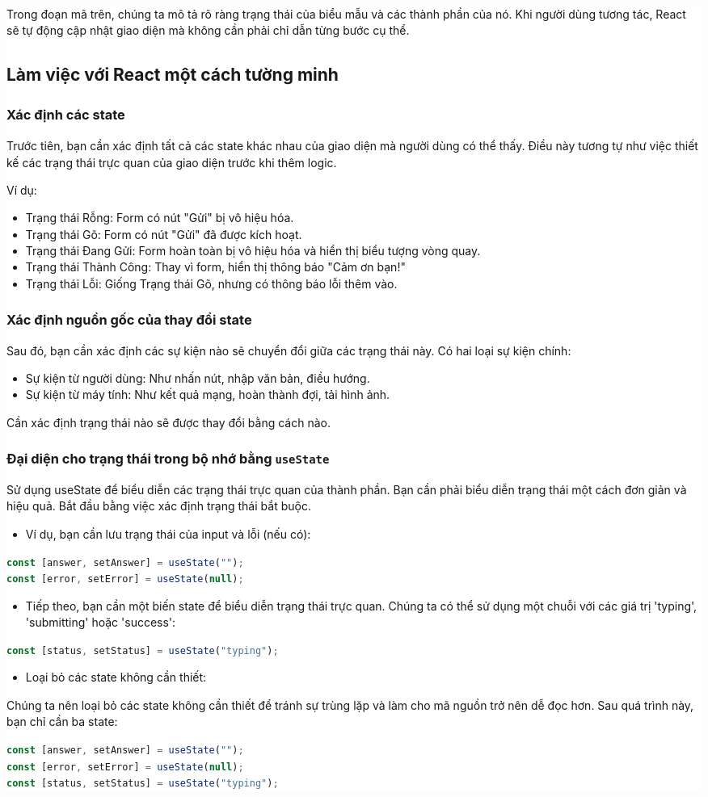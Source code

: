 Trong đoạn mã trên, chúng ta mô tả rõ ràng trạng thái của biểu mẫu và các thành phần của nó. Khi người dùng tương tác, React sẽ tự động cập nhật giao diện mà không cần phải chỉ dẫn từng bước cụ thể.

## Làm việc với React một cách tường minh

### Xác định các state

Trước tiên, bạn cần xác định tất cả các state khác nhau của giao diện mà người dùng có thể thấy. Điều này tương tự như việc thiết kế các trạng thái trực quan của giao diện trước khi thêm logic.

Ví dụ:

- Trạng thái Rỗng: Form có nút "Gửi" bị vô hiệu hóa.
- Trạng thái Gõ: Form có nút "Gửi" đã được kích hoạt.
- Trạng thái Đang Gửi: Form hoàn toàn bị vô hiệu hóa và hiển thị biểu tượng vòng quay.
- Trạng thái Thành Công: Thay vì form, hiển thị thông báo "Cảm ơn bạn!"
- Trạng thái Lỗi: Giống Trạng thái Gõ, nhưng có thông báo lỗi thêm vào.

### Xác định nguồn gốc của thay đổi state

Sau đó, bạn cần xác định các sự kiện nào sẽ chuyển đổi giữa các trạng thái này. Có hai loại sự kiện chính:

- Sự kiện từ người dùng: Như nhấn nút, nhập văn bản, điều hướng.
- Sự kiện từ máy tính: Như kết quả mạng, hoàn thành đợi, tải hình ảnh.

Cần xác định trạng thái nào sẽ được thay đổi bằng cách nào.

### Đại diện cho trạng thái trong bộ nhớ bằng `useState`

Sử dụng useState để biểu diễn các trạng thái trực quan của thành phần. Bạn cần phải biểu diễn trạng thái một cách đơn giản và hiệu quả. Bắt đầu bằng việc xác định trạng thái bắt buộc.

- Ví dụ, bạn cần lưu trạng thái của input và lỗi (nếu có):

```javascript
const [answer, setAnswer] = useState("");
const [error, setError] = useState(null);
```

- Tiếp theo, bạn cần một biến state để biểu diễn trạng thái trực quan. Chúng ta có thể sử dụng một chuỗi với các giá trị 'typing', 'submitting' hoặc 'success':

```javascript
const [status, setStatus] = useState("typing");
```

- Loại bỏ các state không cần thiết:

Chúng ta nên loại bỏ các state không cần thiết để tránh sự trùng lặp và làm cho mã nguồn trở nên dễ đọc hơn. Sau quá trình này, bạn chỉ cần ba state:

```javascript
const [answer, setAnswer] = useState("");
const [error, setError] = useState(null);
const [status, setStatus] = useState("typing");
```
